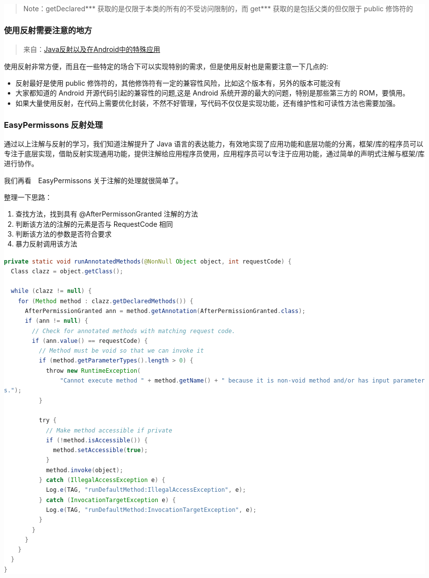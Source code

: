 > Note：getDeclared*** 获取的是仅限于本类的所有的不受访问限制的，而 get*** 获取的是包括父类的但仅限于 public 修饰符的

### 使用反射需要注意的地方

> 来自：[Java反射以及在Android中的特殊应用](https://juejin.im/post/5a2c1c5bf265da431956334c)

使用反射非常方便，而且在一些特定的场合下可以实现特别的需求，但是使用反射也是需要注意一下几点的:

* 反射最好是使用 public 修饰符的，其他修饰符有一定的兼容性风险，比如这个版本有，另外的版本可能没有
* 大家都知道的 Android 开源代码引起的兼容性的问题,这是 Android 系统开源的最大的问题，特别是那些第三方的 ROM，要慎用。
* 如果大量使用反射，在代码上需要优化封装，不然不好管理，写代码不仅仅是实现功能，还有维护性和可读性方法也需要加强。


### EasyPermissons 反射处理

通过以上注解与反射的学习，我们知道注解提升了 Java 语言的表达能力，有效地实现了应用功能和底层功能的分离，框架/库的程序员可以专注于底层实现，借助反射实现通用功能，提供注解给应用程序员使用，应用程序员可以专注于应用功能，通过简单的声明式注解与框架/库进行协作。

我们再看　EasyPermissons 关于注解的处理就很简单了。

整理一下思路：

1. 查找方法，找到具有 @AfterPermissonGranted 注解的方法
2. 判断该方法的注解的元素是否与 RequestCode 相同
3. 判断该方法的参数是否符合要求
4. 暴力反射调用该方法

```java
private static void runAnnotatedMethods(@NonNull Object object, int requestCode) {
  Class clazz = object.getClass();

  while (clazz != null) {
    for (Method method : clazz.getDeclaredMethods()) {
      AfterPermissionGranted ann = method.getAnnotation(AfterPermissionGranted.class);
      if (ann != null) {
        // Check for annotated methods with matching request code.
        if (ann.value() == requestCode) {
          // Method must be void so that we can invoke it
          if (method.getParameterTypes().length > 0) {
            throw new RuntimeException(
                "Cannot execute method " + method.getName() + " because it is non-void method and/or has input parameters.");
          }

          try {
            // Make method accessible if private
            if (!method.isAccessible()) {
              method.setAccessible(true);
            }
            method.invoke(object);
          } catch (IllegalAccessException e) {
            Log.e(TAG, "runDefaultMethod:IllegalAccessException", e);
          } catch (InvocationTargetException e) {
            Log.e(TAG, "runDefaultMethod:InvocationTargetException", e);
          }
        }
      }
    }
  }
}
```
